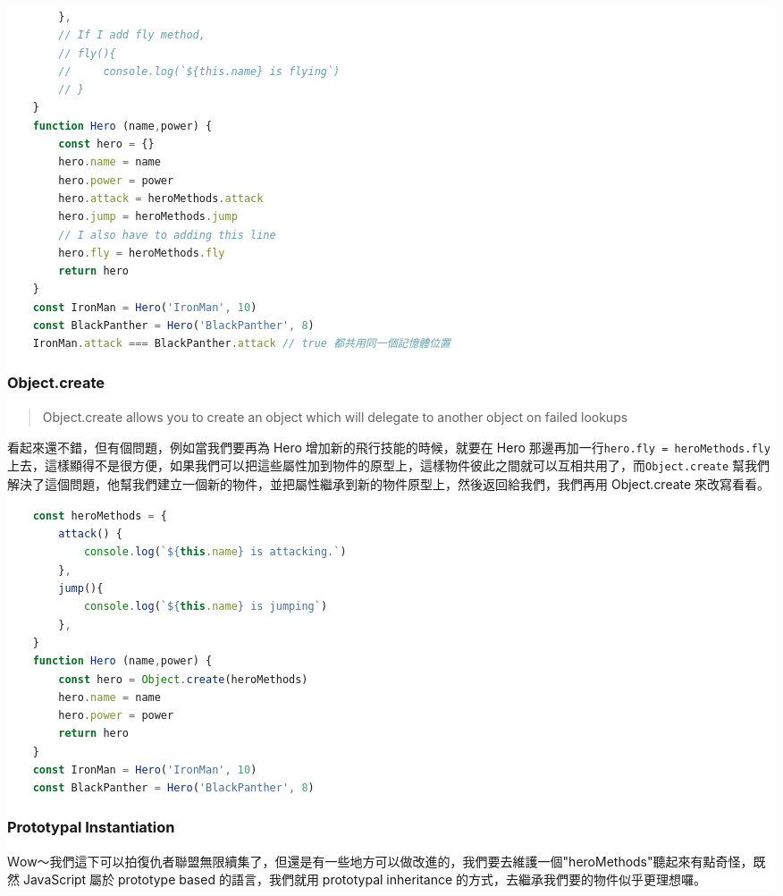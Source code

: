 ```javascript
        },
        // If I add fly method,
        // fly(){
        //     console.log(`${this.name} is flying`)
        // }
    }
    function Hero (name,power) {
        const hero = {}
        hero.name = name
        hero.power = power
        hero.attack = heroMethods.attack
        hero.jump = heroMethods.jump
        // I also have to adding this line 
        hero.fly = heroMethods.fly
        return hero
    }
    const IronMan = Hero('IronMan', 10)
    const BlackPanther = Hero('BlackPanther', 8)
    IronMan.attack === BlackPanther.attack // true 都共用同一個記憶體位置
```
### Object.create
>Object.create allows you to create an object which will delegate to another object on failed lookups

看起來還不錯，但有個問題，例如當我們要再為 Hero 增加新的飛行技能的時候，就要在 Hero 那邊再加一行`hero.fly = heroMethods.fly`上去，這樣顯得不是很方便，如果我們可以把這些屬性加到物件的原型上，這樣物件彼此之間就可以互相共用了，而`Object.create` 幫我們解決了這個問題，他幫我們建立一個新的物件，並把屬性繼承到新的物件原型上，然後返回給我們，我們再用 Object.create 來改寫看看。
```javascript
    const heroMethods = {
        attack() {
            console.log(`${this.name} is attacking.`)
        },
        jump(){
            console.log(`${this.name} is jumping`)
        },
    }
    function Hero (name,power) {
        const hero = Object.create(heroMethods)
        hero.name = name
        hero.power = power
        return hero
    }
    const IronMan = Hero('IronMan', 10)
    const BlackPanther = Hero('BlackPanther', 8)
```

### Prototypal Instantiation

Ｗow～我們這下可以拍復仇者聯盟無限續集了，但還是有一些地方可以做改進的，我們要去維護一個"heroMethods"聽起來有點奇怪，既然 JavaScript 屬於 prototype based 的語言，我們就用 prototypal inheritance 的方式，去繼承我們要的物件似乎更理想囉。
